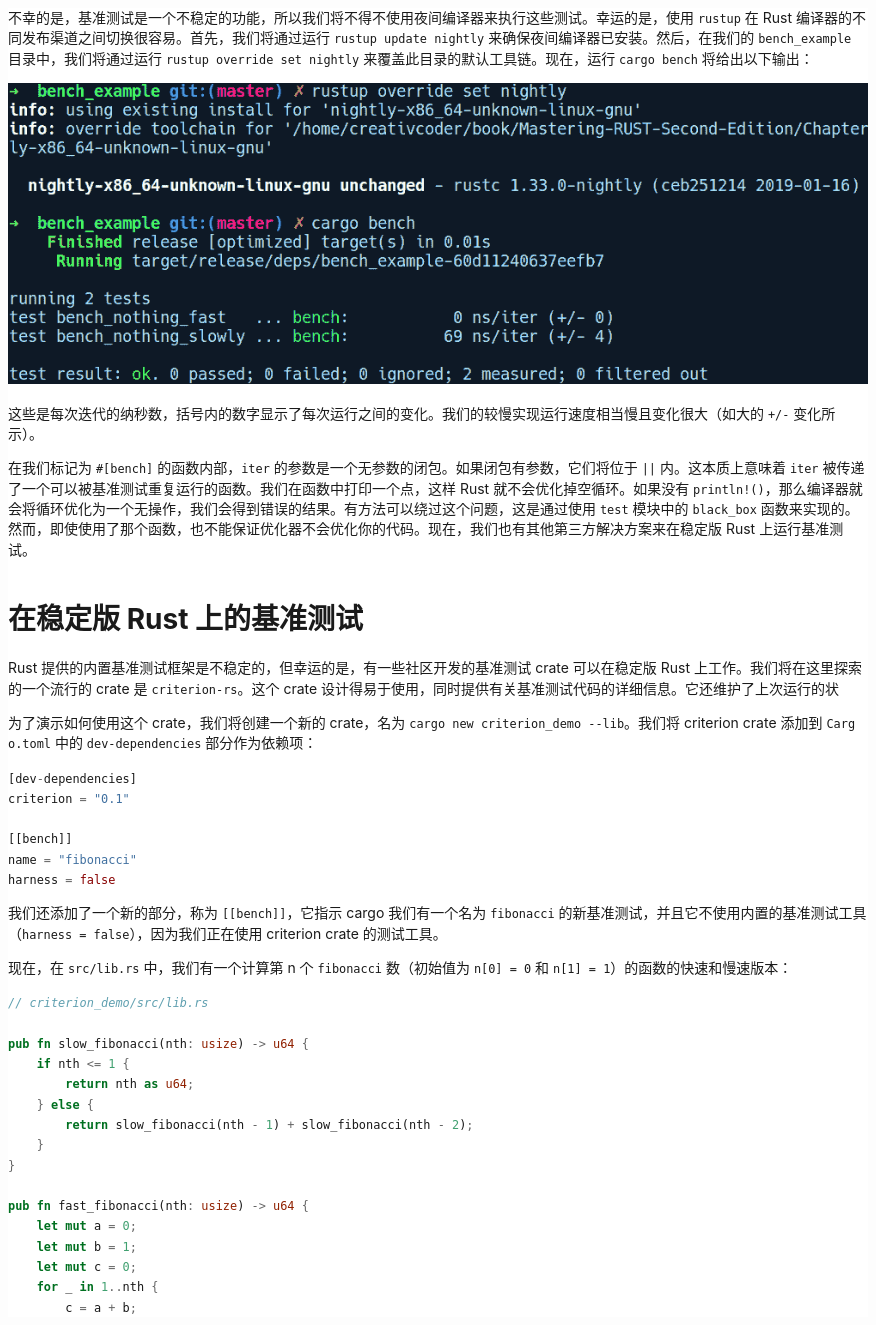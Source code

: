 不幸的是，基准测试是一个不稳定的功能，所以我们将不得不使用夜间编译器来执行这些测试。幸运的是，使用 `rustup` 在 Rust 编译器的不同发布渠道之间切换很容易。首先，我们将通过运行 `rustup update nightly` 来确保夜间编译器已安装。然后，在我们的 `bench_example` 目录中，我们将通过运行 `rustup override set nightly` 来覆盖此目录的默认工具链。现在，运行 `cargo bench` 将给出以下输出：

![](img/2c9be90a-ff60-4a95-bd8a-f27155da64eb.png)

这些是每次迭代的纳秒数，括号内的数字显示了每次运行之间的变化。我们的较慢实现运行速度相当慢且变化很大（如大的 `+/-` 变化所示）。

在我们标记为 `#[bench]` 的函数内部，`iter` 的参数是一个无参数的闭包。如果闭包有参数，它们将位于 `||` 内。这本质上意味着 `iter` 被传递了一个可以被基准测试重复运行的函数。我们在函数中打印一个点，这样 Rust 就不会优化掉空循环。如果没有 `println!()`，那么编译器就会将循环优化为一个无操作，我们会得到错误的结果。有方法可以绕过这个问题，这是通过使用 `test` 模块中的 `black_box` 函数来实现的。然而，即使使用了那个函数，也不能保证优化器不会优化你的代码。现在，我们也有其他第三方解决方案来在稳定版 Rust 上运行基准测试。

# 在稳定版 Rust 上的基准测试

Rust 提供的内置基准测试框架是不稳定的，但幸运的是，有一些社区开发的基准测试 crate 可以在稳定版 Rust 上工作。我们将在这里探索的一个流行的 crate 是 `criterion-rs`。这个 crate 设计得易于使用，同时提供有关基准测试代码的详细信息。它还维护了上次运行的状

为了演示如何使用这个 crate，我们将创建一个新的 crate，名为 `cargo new criterion_demo --lib`。我们将 criterion crate 添加到 `Cargo.toml` 中的 `dev-dependencies` 部分作为依赖项：

```rs
[dev-dependencies]
criterion = "0.1"

[[bench]]
name = "fibonacci"
harness = false
```

我们还添加了一个新的部分，称为 `[[bench]]`，它指示 cargo 我们有一个名为 `fibonacci` 的新基准测试，并且它不使用内置的基准测试工具（`harness = false`），因为我们正在使用 criterion crate 的测试工具。

现在，在 `src/lib.rs` 中，我们有一个计算第 n 个 `fibonacci` 数（初始值为 `n[0] = 0` 和 `n[1] = 1`）的函数的快速和慢速版本：

```rs
// criterion_demo/src/lib.rs

pub fn slow_fibonacci(nth: usize) -> u64 {
    if nth <= 1 {
        return nth as u64;   
    } else {
        return slow_fibonacci(nth - 1) + slow_fibonacci(nth - 2);
    }
}

pub fn fast_fibonacci(nth: usize) -> u64 {
    let mut a = 0;
    let mut b = 1;
    let mut c = 0;
    for _ in 1..nth {
        c = a + b;
```